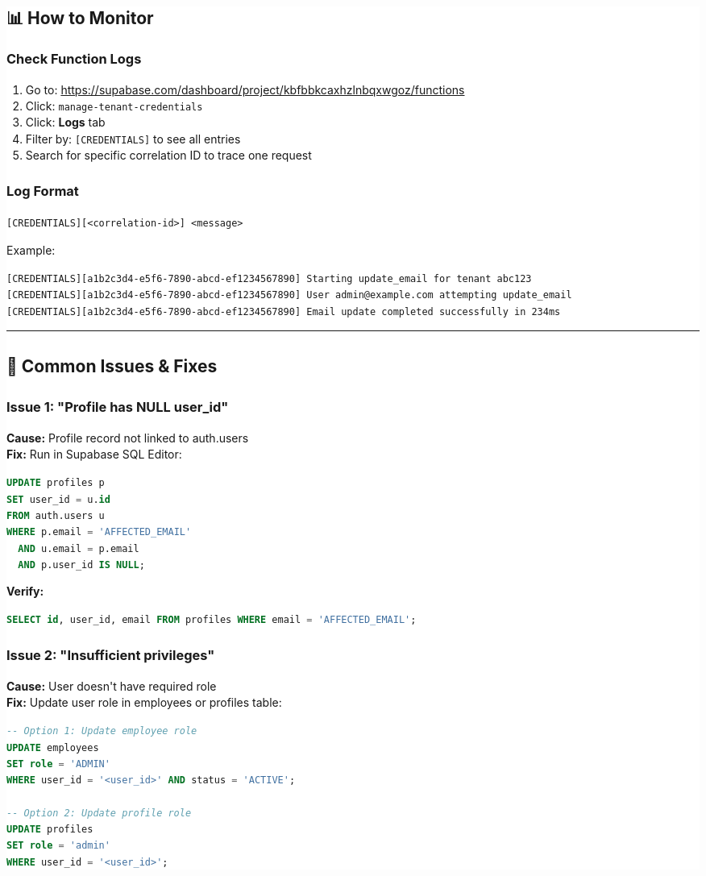 
## 📊 How to Monitor

### Check Function Logs
1. Go to: https://supabase.com/dashboard/project/kbfbbkcaxhzlnbqxwgoz/functions
2. Click: `manage-tenant-credentials`
3. Click: **Logs** tab
4. Filter by: `[CREDENTIALS]` to see all entries
5. Search for specific correlation ID to trace one request

### Log Format
```
[CREDENTIALS][<correlation-id>] <message>
```

Example:
```
[CREDENTIALS][a1b2c3d4-e5f6-7890-abcd-ef1234567890] Starting update_email for tenant abc123
[CREDENTIALS][a1b2c3d4-e5f6-7890-abcd-ef1234567890] User admin@example.com attempting update_email
[CREDENTIALS][a1b2c3d4-e5f6-7890-abcd-ef1234567890] Email update completed successfully in 234ms
```

---

## 🔧 Common Issues & Fixes

### Issue 1: "Profile has NULL user_id"
**Cause:** Profile record not linked to auth.users  
**Fix:** Run in Supabase SQL Editor:
```sql
UPDATE profiles p
SET user_id = u.id
FROM auth.users u
WHERE p.email = 'AFFECTED_EMAIL'
  AND u.email = p.email
  AND p.user_id IS NULL;
```

**Verify:**
```sql
SELECT id, user_id, email FROM profiles WHERE email = 'AFFECTED_EMAIL';
```

### Issue 2: "Insufficient privileges"
**Cause:** User doesn't have required role  
**Fix:** Update user role in employees or profiles table:
```sql
-- Option 1: Update employee role
UPDATE employees 
SET role = 'ADMIN' 
WHERE user_id = '<user_id>' AND status = 'ACTIVE';

-- Option 2: Update profile role
UPDATE profiles 
SET role = 'admin' 
WHERE user_id = '<user_id>';
```
